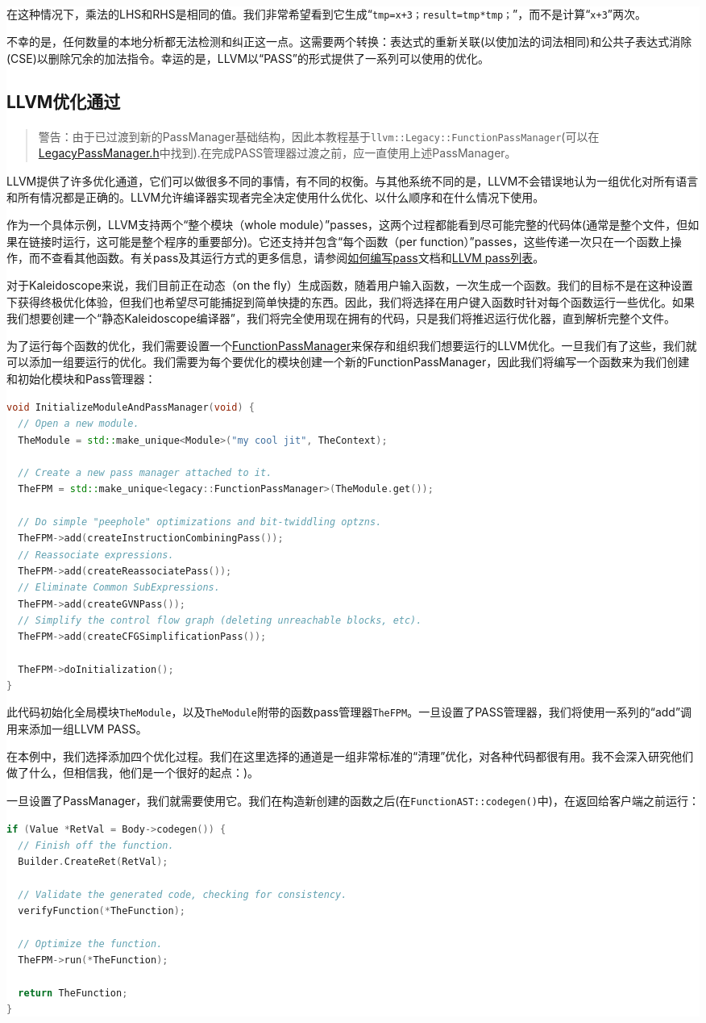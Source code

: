在这种情况下，乘法的LHS和RHS是相同的值。我们非常希望看到它生成“`tmp=x+3；result=tmp*tmp；`”，而不是计算“`x+3`”两次。

不幸的是，任何数量的本地分析都无法检测和纠正这一点。这需要两个转换：表达式的重新关联(以使加法的词法相同)和公共子表达式消除(CSE)以删除冗余的加法指令。幸运的是，LLVM以“PASS”的形式提供了一系列可以使用的优化。

## LLVM优化通过

> 警告：由于已过渡到新的PassManager基础结构，因此本教程基于`llvm::Legacy::FunctionPassManager`(可以在[LegacyPassManager.h](https://llvm.org/doxygen/classllvm_1_1legacy_1_1FunctionPassManager.html)中找到).在完成PASS管理器过渡之前，应一直使用上述PassManager。

LLVM提供了许多优化通道，它们可以做很多不同的事情，有不同的权衡。与其他系统不同的是，LLVM不会错误地认为一组优化对所有语言和所有情况都是正确的。LLVM允许编译器实现者完全决定使用什么优化、以什么顺序和在什么情况下使用。

作为一个具体示例，LLVM支持两个“整个模块（whole module）”passes，这两个过程都能看到尽可能完整的代码体(通常是整个文件，但如果在链接时运行，这可能是整个程序的重要部分)。它还支持并包含“每个函数（per function）”passes，这些传递一次只在一个函数上操作，而不查看其他函数。有关pass及其运行方式的更多信息，请参阅[如何编写pass](https://llvm.org/docs/WritingAnLLVMPass.html)文档和[LLVM pass列表](https://llvm.org/docs/Passes.html)。

对于Kaleidoscope来说，我们目前正在动态（on the fly）生成函数，随着用户输入函数，一次生成一个函数。我们的目标不是在这种设置下获得终极优化体验，但我们也希望尽可能捕捉到简单快捷的东西。因此，我们将选择在用户键入函数时针对每个函数运行一些优化。如果我们想要创建一个“静态Kaleidoscope编译器”，我们将完全使用现在拥有的代码，只是我们将推迟运行优化器，直到解析完整个文件。

为了运行每个函数的优化，我们需要设置一个[FunctionPassManager](https://llvm.org/docs/WritingAnLLVMPass.html#what-passmanager-doesr)来保存和组织我们想要运行的LLVM优化。一旦我们有了这些，我们就可以添加一组要运行的优化。我们需要为每个要优化的模块创建一个新的FunctionPassManager，因此我们将编写一个函数来为我们创建和初始化模块和Pass管理器：

```c++
void InitializeModuleAndPassManager(void) {
  // Open a new module.
  TheModule = std::make_unique<Module>("my cool jit", TheContext);

  // Create a new pass manager attached to it.
  TheFPM = std::make_unique<legacy::FunctionPassManager>(TheModule.get());

  // Do simple "peephole" optimizations and bit-twiddling optzns.
  TheFPM->add(createInstructionCombiningPass());
  // Reassociate expressions.
  TheFPM->add(createReassociatePass());
  // Eliminate Common SubExpressions.
  TheFPM->add(createGVNPass());
  // Simplify the control flow graph (deleting unreachable blocks, etc).
  TheFPM->add(createCFGSimplificationPass());

  TheFPM->doInitialization();
}
```

此代码初始化全局模块`TheModule`，以及`TheModule`附带的函数pass管理器`TheFPM`。一旦设置了PASS管理器，我们将使用一系列的“add”调用来添加一组LLVM PASS。

在本例中，我们选择添加四个优化过程。我们在这里选择的通道是一组非常标准的“清理”优化，对各种代码都很有用。我不会深入研究他们做了什么，但相信我，他们是一个很好的起点：)。

一旦设置了PassManager，我们就需要使用它。我们在构造新创建的函数之后(在`FunctionAST::codegen()`中)，在返回给客户端之前运行：

```c++
if (Value *RetVal = Body->codegen()) {
  // Finish off the function.
  Builder.CreateRet(RetVal);

  // Validate the generated code, checking for consistency.
  verifyFunction(*TheFunction);

  // Optimize the function.
  TheFPM->run(*TheFunction);

  return TheFunction;
}
```
